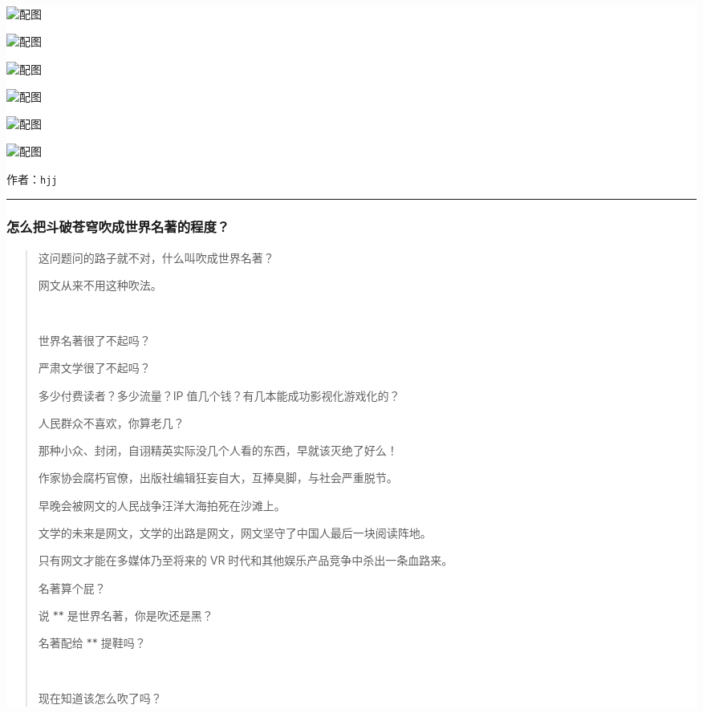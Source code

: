 

![配图](http://pic1.zhimg.com/70/v2-65b0b86ff3f0459521d8d08c9d42e77c_b.jpg)



![配图](http://pic4.zhimg.com/70/v2-7d1cc555a5d7f68777d4141648799edf_b.jpg)



![配图](http://pic3.zhimg.com/70/v2-d1ec87322ab5441677a638b6e486d86a_b.jpg)



![配图](http://pic1.zhimg.com/70/v2-6fd9f26c56066a7cac68a4e15cd753ec_b.jpg)



![配图](http://pic2.zhimg.com/70/v2-42053f6e9d293fb0e979b2a1a39aa7d9_b.jpg)



![配图](http://pic2.zhimg.com/70/v2-ebe03c517ff2d918553741dce2984151_b.jpg)


作者：`hjj`

---

### 怎么把斗破苍穹吹成世界名著的程度？

> 这问题问的路子就不对，什么叫吹成世界名著？
> 
> 网文从来不用这种吹法。
> 
>  
> 
> 世界名著很了不起吗？
> 
> 严肃文学很了不起吗？
> 
> 多少付费读者？多少流量？IP 值几个钱？有几本能成功影视化游戏化的？
> 
> 人民群众不喜欢，你算老几？
> 
> 那种小众、封闭，自诩精英实际没几个人看的东西，早就该灭绝了好么！
> 
> 作家协会腐朽官僚，出版社编辑狂妄自大，互捧臭脚，与社会严重脱节。
> 
> 早晚会被网文的人民战争汪洋大海拍死在沙滩上。
> 
> 文学的未来是网文，文学的出路是网文，网文坚守了中国人最后一块阅读阵地。
> 
> 只有网文才能在多媒体乃至将来的 VR 时代和其他娱乐产品竞争中杀出一条血路来。
> 
> 名著算个屁？
> 
> 说 ** 是世界名著，你是吹还是黑？
> 
> 名著配给 ** 提鞋吗？
> 
>  
> 
> 现在知道该怎么吹了吗？
